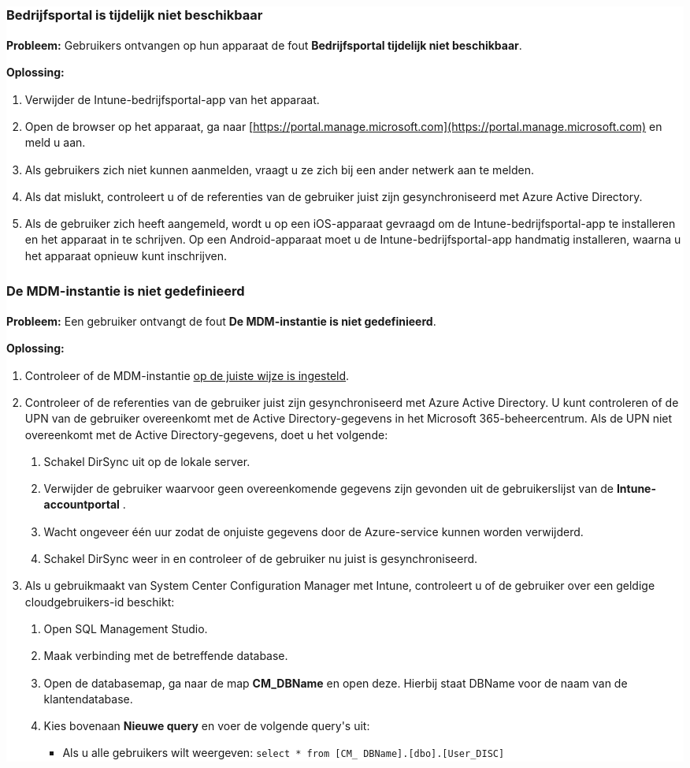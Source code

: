 ### <a name="company-portal-temporarily-unavailable"></a>Bedrijfsportal is tijdelijk niet beschikbaar
**Probleem:** Gebruikers ontvangen op hun apparaat de fout **Bedrijfsportal tijdelijk niet beschikbaar**.

**Oplossing:**

1.  Verwijder de Intune-bedrijfsportal-app van het apparaat.

2.  Open de browser op het apparaat, ga naar [https://portal.manage.microsoft.com](https://portal.manage.microsoft.com) en meld u aan.

3.  Als gebruikers zich niet kunnen aanmelden, vraagt u ze zich bij een ander netwerk aan te melden.

4.  Als dat mislukt, controleert u of de referenties van de gebruiker juist zijn gesynchroniseerd met Azure Active Directory.

5.  Als de gebruiker zich heeft aangemeld, wordt u op een iOS-apparaat gevraagd om de Intune-bedrijfsportal-app te installeren en het apparaat in te schrijven. Op een Android-apparaat moet u de Intune-bedrijfsportal-app handmatig installeren, waarna u het apparaat opnieuw kunt inschrijven.

### <a name="mdm-authority-not-defined"></a>De MDM-instantie is niet gedefinieerd
**Probleem:** Een gebruiker ontvangt de fout **De MDM-instantie is niet gedefinieerd**.

**Oplossing:**

1.  Controleer of de MDM-instantie [op de juiste wijze is ingesteld](mdm-authority-set.md).
    
2.  Controleer of de referenties van de gebruiker juist zijn gesynchroniseerd met Azure Active Directory. U kunt controleren of de UPN van de gebruiker overeenkomt met de Active Directory-gegevens in het Microsoft 365-beheercentrum.
    Als de UPN niet overeenkomt met de Active Directory-gegevens, doet u het volgende:

    1.  Schakel DirSync uit op de lokale server.

    2.  Verwijder de gebruiker waarvoor geen overeenkomende gegevens zijn gevonden uit de gebruikerslijst van de **Intune-accountportal** .

    3.  Wacht ongeveer één uur zodat de onjuiste gegevens door de Azure-service kunnen worden verwijderd.

    4.  Schakel DirSync weer in en controleer of de gebruiker nu juist is gesynchroniseerd.

3.  Als u gebruikmaakt van System Center Configuration Manager met Intune, controleert u of de gebruiker over een geldige cloudgebruikers-id beschikt:

    1.  Open SQL Management Studio.

    2.  Maak verbinding met de betreffende database.

    3.  Open de databasemap, ga naar de map **CM_DBName** en open deze. Hierbij staat DBName voor de naam van de klantendatabase.

    4.  Kies bovenaan **Nieuwe query** en voer de volgende query's uit:

        -   Als u alle gebruikers wilt weergeven: `select * from [CM_ DBName].[dbo].[User_DISC]`
